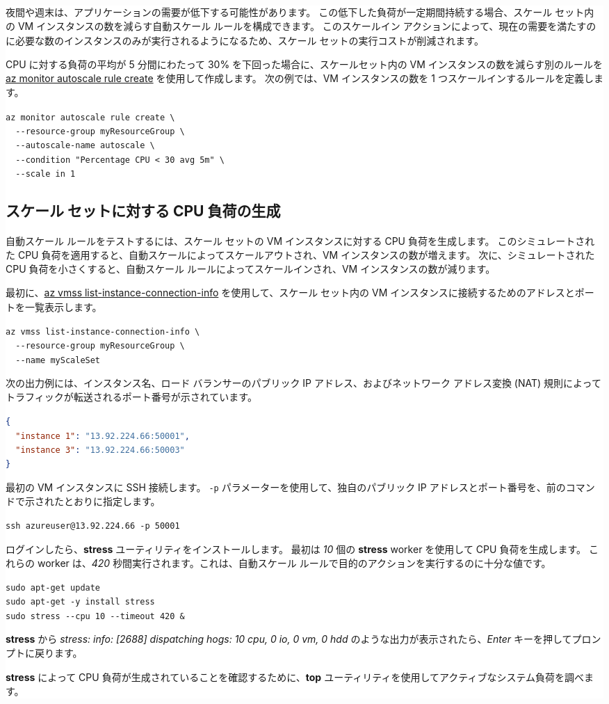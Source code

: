 夜間や週末は、アプリケーションの需要が低下する可能性があります。 この低下した負荷が一定期間持続する場合、スケール セット内の VM インスタンスの数を減らす自動スケール ルールを構成できます。 このスケールイン アクションによって、現在の需要を満たすのに必要な数のインスタンスのみが実行されるようになるため、スケール セットの実行コストが削減されます。

CPU に対する負荷の平均が 5 分間にわたって 30% を下回った場合に、スケールセット内の VM インスタンスの数を減らす別のルールを [az monitor autoscale rule create](/cli/azure/monitor/autoscale/rule#az_monitor_autoscale_rule_create) を使用して作成します。 次の例では、VM インスタンスの数を 1 つスケールインするルールを定義します。

```azurecli-interactive
az monitor autoscale rule create \
  --resource-group myResourceGroup \
  --autoscale-name autoscale \
  --condition "Percentage CPU < 30 avg 5m" \
  --scale in 1
```

## <a name="generate-cpu-load-on-scale-set"></a>スケール セットに対する CPU 負荷の生成

自動スケール ルールをテストするには、スケール セットの VM インスタンスに対する CPU 負荷を生成します。 このシミュレートされた CPU 負荷を適用すると、自動スケールによってスケールアウトされ、VM インスタンスの数が増えます。 次に、シミュレートされた CPU 負荷を小さくすると、自動スケール ルールによってスケールインされ、VM インスタンスの数が減ります。

最初に、[az vmss list-instance-connection-info](/cli/azure/vmss) を使用して、スケール セット内の VM インスタンスに接続するためのアドレスとポートを一覧表示します。

```azurecli-interactive
az vmss list-instance-connection-info \
  --resource-group myResourceGroup \
  --name myScaleSet
```

次の出力例には、インスタンス名、ロード バランサーのパブリック IP アドレス、およびネットワーク アドレス変換 (NAT) 規則によってトラフィックが転送されるポート番号が示されています。

```json
{
  "instance 1": "13.92.224.66:50001",
  "instance 3": "13.92.224.66:50003"
}
```

最初の VM インスタンスに SSH 接続します。 `-p` パラメーターを使用して、独自のパブリック IP アドレスとポート番号を、前のコマンドで示されたとおりに指定します。

```console
ssh azureuser@13.92.224.66 -p 50001
```

ログインしたら、**stress** ユーティリティをインストールします。 最初は *10* 個の **stress** worker を使用して CPU 負荷を生成します。 これらの worker は、*420* 秒間実行されます。これは、自動スケール ルールで目的のアクションを実行するのに十分な値です。

```console
sudo apt-get update
sudo apt-get -y install stress
sudo stress --cpu 10 --timeout 420 &
```

**stress** から *stress: info: [2688] dispatching hogs: 10 cpu, 0 io, 0 vm, 0 hdd* のような出力が表示されたら、*Enter* キーを押してプロンプトに戻ります。

**stress** によって CPU 負荷が生成されていることを確認するために、**top** ユーティリティを使用してアクティブなシステム負荷を調べます。

